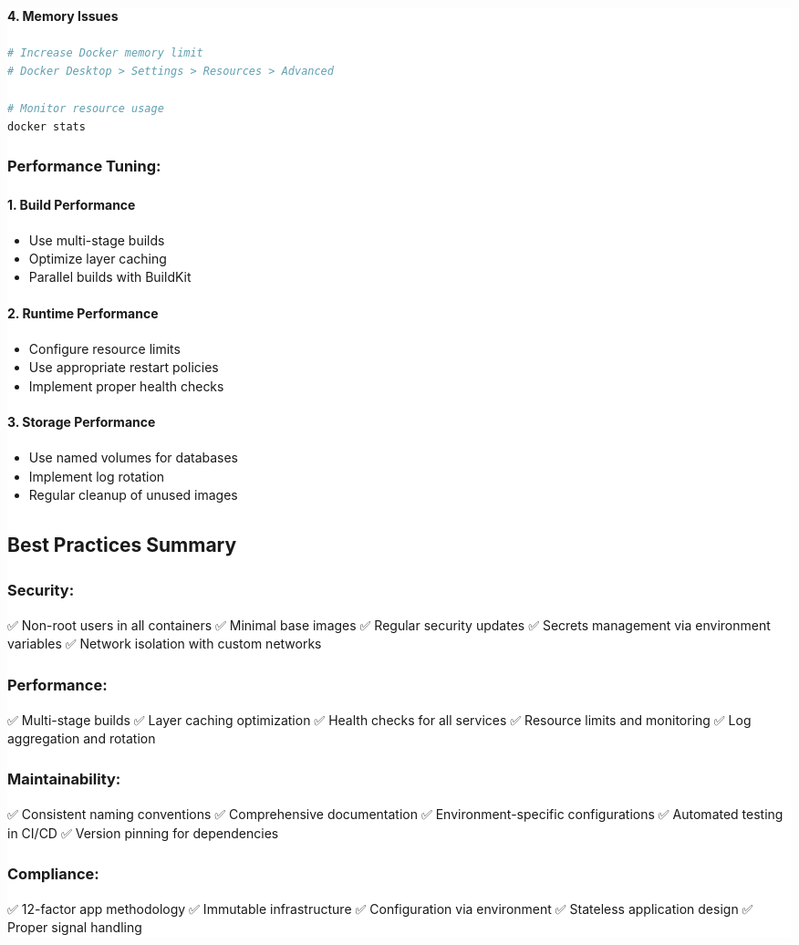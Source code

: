 #### 4. Memory Issues
```bash
# Increase Docker memory limit
# Docker Desktop > Settings > Resources > Advanced

# Monitor resource usage
docker stats
```

### Performance Tuning:

#### 1. Build Performance
- Use multi-stage builds
- Optimize layer caching
- Parallel builds with BuildKit

#### 2. Runtime Performance
- Configure resource limits
- Use appropriate restart policies
- Implement proper health checks

#### 3. Storage Performance
- Use named volumes for databases
- Implement log rotation
- Regular cleanup of unused images

## Best Practices Summary

### Security:
✅ Non-root users in all containers
✅ Minimal base images
✅ Regular security updates
✅ Secrets management via environment variables
✅ Network isolation with custom networks

### Performance:
✅ Multi-stage builds
✅ Layer caching optimization
✅ Health checks for all services
✅ Resource limits and monitoring
✅ Log aggregation and rotation

### Maintainability:
✅ Consistent naming conventions
✅ Comprehensive documentation
✅ Environment-specific configurations
✅ Automated testing in CI/CD
✅ Version pinning for dependencies

### Compliance:
✅ 12-factor app methodology
✅ Immutable infrastructure
✅ Configuration via environment
✅ Stateless application design
✅ Proper signal handling
